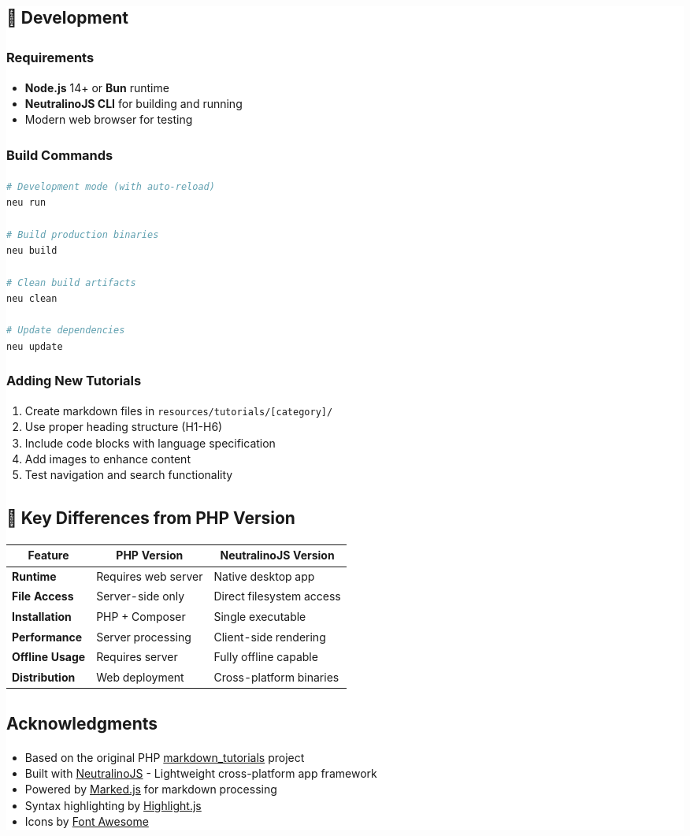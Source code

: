 ## 🔧 Development

### Requirements

- **Node.js** 14+ or **Bun** runtime
- **NeutralinoJS CLI** for building and running
- Modern web browser for testing

### Build Commands

```bash
# Development mode (with auto-reload)
neu run

# Build production binaries
neu build

# Clean build artifacts
neu clean

# Update dependencies
neu update
```

### Adding New Tutorials

1. Create markdown files in `resources/tutorials/[category]/`
2. Use proper heading structure (H1-H6)
3. Include code blocks with language specification
4. Add images to enhance content
5. Test navigation and search functionality

## 🌟 Key Differences from PHP Version

| Feature | PHP Version | NeutralinoJS Version |
|---------|------------|---------------------|
| **Runtime** | Requires web server | Native desktop app |
| **File Access** | Server-side only | Direct filesystem access |
| **Installation** | PHP + Composer | Single executable |
| **Performance** | Server processing | Client-side rendering |
| **Offline Usage** | Requires server | Fully offline capable |
| **Distribution** | Web deployment | Cross-platform binaries |

## Acknowledgments

- Based on the original PHP [markdown_tutorials](https://github.com/codecaine-zz/markdown_tutorials) project
- Built with [NeutralinoJS](https://neutralino.js.org/) - Lightweight cross-platform app framework
- Powered by [Marked.js](https://marked.js.org/) for markdown processing
- Syntax highlighting by [Highlight.js](https://highlightjs.org/)
- Icons by [Font Awesome](https://fontawesome.com/)
